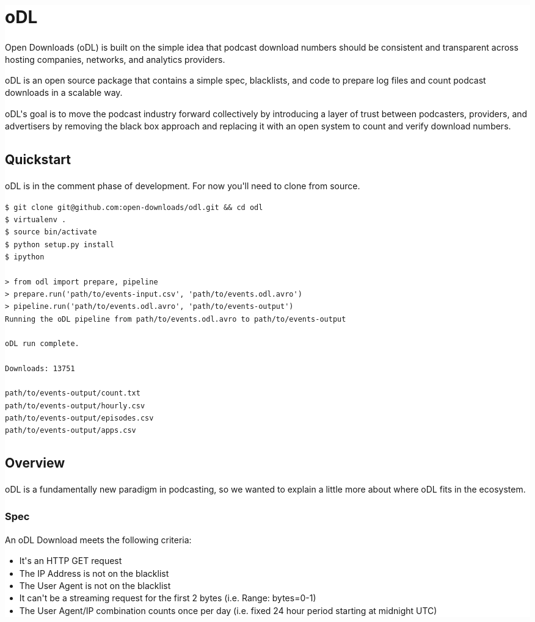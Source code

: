 # oDL

Open Downloads (oDL) is built on the simple idea that podcast download numbers should be consistent and transparent across hosting companies, networks, and analytics providers.

oDL is an open source package that contains a simple spec, blacklists, and code to prepare log files and count podcast downloads in a scalable way.

oDL's goal is to move the podcast industry forward collectively by introducing a layer of trust between podcasters, providers, and advertisers by removing the black box approach and replacing it with an open system to count and verify download numbers.

## Quickstart

oDL is in the comment phase of development. For now you'll need to clone from source.

```
$ git clone git@github.com:open-downloads/odl.git && cd odl
$ virtualenv .
$ source bin/activate
$ python setup.py install
$ ipython

> from odl import prepare, pipeline
> prepare.run('path/to/events-input.csv', 'path/to/events.odl.avro')
> pipeline.run('path/to/events.odl.avro', 'path/to/events-output')
Running the oDL pipeline from path/to/events.odl.avro to path/to/events-output

oDL run complete.

Downloads: 13751

path/to/events-output/count.txt
path/to/events-output/hourly.csv
path/to/events-output/episodes.csv
path/to/events-output/apps.csv
```

## Overview

oDL is a fundamentally new paradigm in podcasting, so we wanted to explain a little more about where oDL fits in the ecosystem.

### Spec

An oDL Download meets the following criteria:

- It's an HTTP GET request
- The IP Address is not on the blacklist
- The User Agent is not on the blacklist
- It can't be a streaming request for the first 2 bytes (i.e. Range: bytes=0-1)
- The User Agent/IP combination counts once per day (i.e. fixed 24 hour period starting at midnight UTC)
